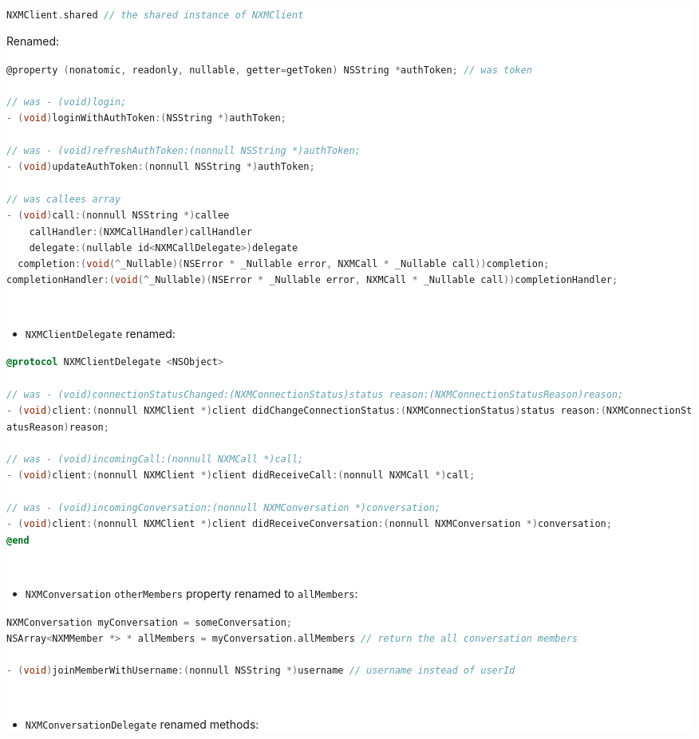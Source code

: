 ```objective-c
NXMClient.shared // the shared instance of NXMClient
```

Renamed:

```objective-c
@property (nonatomic, readonly, nullable, getter=getToken) NSString *authToken; // was token
​
// was - (void)login;
- (void)loginWithAuthToken:(NSString *)authToken;
​
// was - (void)refreshAuthToken:(nonnull NSString *)authToken;
- (void)updateAuthToken:(nonnull NSString *)authToken;
​
// was callees array
- (void)call:(nonnull NSString *)callee
    callHandler:(NXMCallHandler)callHandler
    delegate:(nullable id<NXMCallDelegate>)delegate
  completion:(void(^_Nullable)(NSError * _Nullable error, NXMCall * _Nullable call))completion;
completionHandler:(void(^_Nullable)(NSError * _Nullable error, NXMCall * _Nullable call))completionHandler;
```
​
- `NXMClientDelegate` renamed:

```objective-c
@protocol NXMClientDelegate <NSObject>
​
// was - (void)connectionStatusChanged:(NXMConnectionStatus)status reason:(NXMConnectionStatusReason)reason;
- (void)client:(nonnull NXMClient *)client didChangeConnectionStatus:(NXMConnectionStatus)status reason:(NXMConnectionStatusReason)reason;
​
// was - (void)incomingCall:(nonnull NXMCall *)call;
- (void)client:(nonnull NXMClient *)client didReceiveCall:(nonnull NXMCall *)call;
​
// was - (void)incomingConversation:(nonnull NXMConversation *)conversation;
- (void)client:(nonnull NXMClient *)client didReceiveConversation:(nonnull NXMConversation *)conversation;
@end
```
​
- `NXMConversation` `otherMembers` property renamed to `allMembers`:

```objective-c
NXMConversation myConversation = someConversation;
NSArray<NXMMember *> * allMembers = myConversation.allMembers // return the all conversation members
​
- (void)joinMemberWithUsername:(nonnull NSString *)username // username instead of userId
```
​
- `NXMConversationDelegate` renamed methods:
